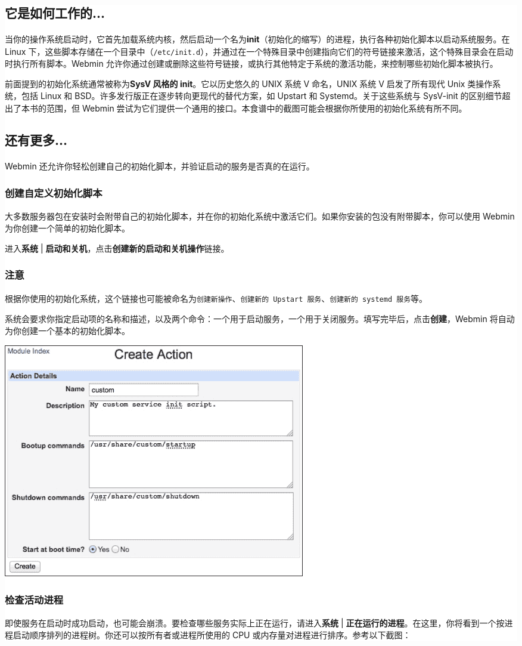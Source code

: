 ## 它是如何工作的...

当你的操作系统启动时，它首先加载系统内核，然后启动一个名为**init**（初始化的缩写）的进程，执行各种初始化脚本以启动系统服务。在 Linux 下，这些脚本存储在一个目录中（`/etc/init.d`），并通过在一个特殊目录中创建指向它们的符号链接来激活，这个特殊目录会在启动时执行所有脚本。Webmin 允许你通过创建或删除这些符号链接，或执行其他特定于系统的激活功能，来控制哪些初始化脚本被执行。

前面提到的初始化系统通常被称为**SysV 风格的 init**。它以历史悠久的 UNIX 系统 V 命名，UNIX 系统 V 启发了所有现代 Unix 类操作系统，包括 Linux 和 BSD。许多发行版正在逐步转向更现代的替代方案，如 Upstart 和 Systemd。关于这些系统与 SysV-init 的区别细节超出了本书的范围，但 Webmin 尝试为它们提供一个通用的接口。本食谱中的截图可能会根据你所使用的初始化系统有所不同。

## 还有更多...

Webmin 还允许你轻松创建自己的初始化脚本，并验证启动的服务是否真的在运行。

### 创建自定义初始化脚本

大多数服务器包在安装时会附带自己的初始化脚本，并在你的初始化系统中激活它们。如果你安装的包没有附带脚本，你可以使用 Webmin 为你创建一个简单的初始化脚本。

进入**系统** | **启动和关机**，点击**创建新的启动和关机操作**链接。

### 注意

根据你使用的初始化系统，这个链接也可能被命名为`创建新操作`、`创建新的 Upstart 服务`、`创建新的 systemd 服务`等。

系统会要求你指定启动项的名称和描述，以及两个命令：一个用于启动服务，一个用于关闭服务。填写完毕后，点击**创建**，Webmin 将自动为你创建一个基本的初始化脚本。

![创建自定义初始化脚本](img/5849_01_17.jpg)

### 检查活动进程

即使服务在启动时成功启动，也可能会崩溃。要检查哪些服务实际上正在运行，请进入**系统** | **正在运行的进程**。在这里，你将看到一个按进程启动顺序排列的进程树。你还可以按所有者或进程所使用的 CPU 或内存量对进程进行排序。参考以下截图：
